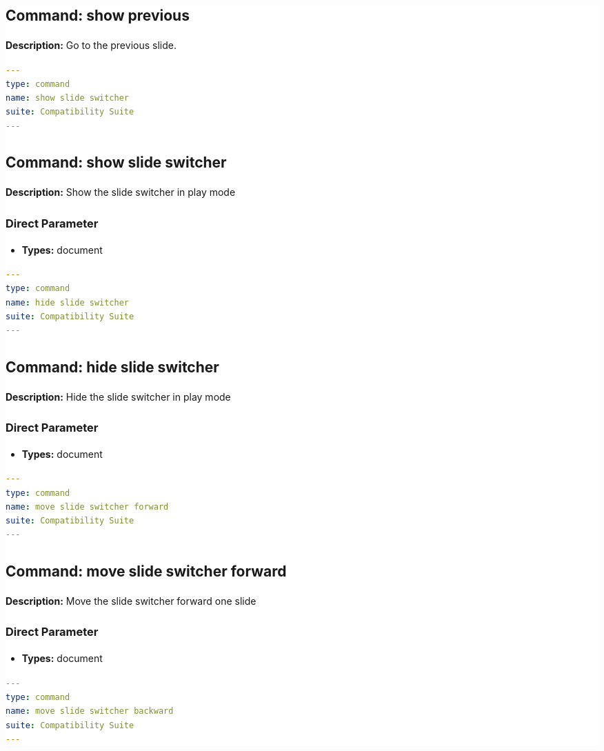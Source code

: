 ## Command: show previous

**Description:** Go to the previous slide.

<a name="show_slide_switcher"></a>
```yaml
---
type: command
name: show slide switcher
suite: Compatibility Suite
---
```

## Command: show slide switcher

**Description:** Show the slide switcher in play mode

### Direct Parameter
- **Types:** document
<a name="hide_slide_switcher"></a>
```yaml
---
type: command
name: hide slide switcher
suite: Compatibility Suite
---
```

## Command: hide slide switcher

**Description:** Hide the slide switcher in play mode

### Direct Parameter
- **Types:** document
<a name="move_slide_switcher_forward"></a>
```yaml
---
type: command
name: move slide switcher forward
suite: Compatibility Suite
---
```

## Command: move slide switcher forward

**Description:** Move the slide switcher forward one slide

### Direct Parameter
- **Types:** document
<a name="move_slide_switcher_backward"></a>
```yaml
---
type: command
name: move slide switcher backward
suite: Compatibility Suite
---
```
